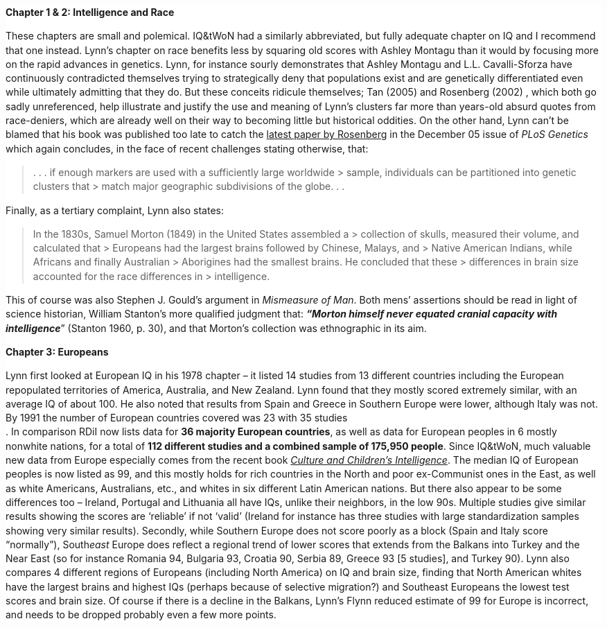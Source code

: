**Chapter 1 & 2: Intelligence and Race**

These chapters are small and polemical. IQ&tWoN had a similarly abbreviated, but fully adequate chapter on IQ and I recommend that one instead. Lynn’s chapter on race benefits less by squaring old scores with Ashley Montagu than it would by focusing more on the rapid advances in genetics. Lynn, for instance sourly demonstrates that Ashley Montagu and L.L. Cavalli-Sforza have continuously contradicted themselves trying to strategically deny that populations exist and are genetically differentiated even while ultimately admitting that they do. But these conceits ridicule themselves; Tan (2005) and Rosenberg (2002) , which both go sadly unreferenced, help illustrate and justify the use and meaning of Lynn’s clusters far more than years-old absurd quotes from race-deniers, which are already well on their way to becoming little but historical oddities. On the other hand, Lynn can’t be blamed that his book was published too late to catch the [latest paper by Rosenberg](http://genetics.plosjournals.org/perlserv/?request=get-document&doi=10.1371/journal.pgen.0010070) in the December 05 issue of *PLoS Genetics* which again concludes, in the face of recent challenges stating otherwise, that:

> . . . if enough markers are used with a sufficiently large worldwide > sample, individuals can be partitioned into genetic clusters that > match major geographic subdivisions of the globe. . .

Finally, as a tertiary complaint, Lynn also states:

> In the 1830s, Samuel Morton (1849) in the United States assembled a > collection of skulls, measured their volume, and calculated that > Europeans had the largest brains followed by Chinese, Malays, and > Native American Indians, while Africans and finally Australian > Aborigines had the smallest brains. He concluded that these > differences in brain size accounted for the race differences in > intelligence.

This of course was also Stephen J. Gould’s argument in *Mismeasure of Man*. Both mens’ assertions should be read in light of science historian, William Stanton’s more qualified judgment that: ***“Morton himself never equated cranial capacity with intelligence***” (Stanton 1960, p. 30), and that Morton’s collection was ethnographic in its aim.

**Chapter 3: Europeans**

Lynn first looked at European IQ in his 1978 chapter – it listed 14 studies from 13 different countries including the European repopulated territories of America, Australia, and New Zealand. Lynn found that they mostly scored extremely similar, with an average IQ of about 100. He also noted that results from Spain and Greece in Southern Europe were lower, although Italy was not. By 1991 the number of European countries covered was 23 with 35 studies  
. In comparison RDiI now lists data for **36 majority European countries**, as well as data for European peoples in 6 mostly nonwhite nations, for a total of **112 different studies and a combined sample of 175,950 people**. Since IQ&tWoN, much valuable new data from Europe especially comes from the recent book [*Culture and Children’s Intelligence*](https://www.amazon.com/gp/product/0122800559/qid=1137228714/sr=1-1/ref=sr_1_1/104-6240537-6382333?s=books&v=glance&n=283155). The median IQ of European peoples is now listed as 99, and this mostly holds for rich countries in the North and poor ex-Communist ones in the East, as well as white Americans, Australians, etc., and whites in six different Latin American nations. But there also appear to be some differences too – Ireland, Portugal and Lithuania all have IQs, unlike their neighbors, in the low 90s. Multiple studies give similar results showing the scores are ‘reliable’ if not ‘valid’ (Ireland for instance has three studies with large standardization samples showing very similar results). Secondly, while Southern Europe does not score poorly as a block (Spain and Italy score “normally”), South*east* Europe does reflect a regional trend of lower scores that extends from the Balkans into Turkey and the Near East (so for instance Romania 94, Bulgaria 93, Croatia 90, Serbia 89, Greece 93 \[5 studies\], and Turkey 90). Lynn also compares 4 different regions of Europeans (including North America) on IQ and brain size, finding that North American whites have the largest brains and highest IQs (perhaps because of selective migration?) and Southeast Europeans the lowest test scores and brain size. Of course if there is a decline in the Balkans, Lynn’s Flynn reduced estimate of 99 for Europe is incorrect, and needs to be dropped probably even a few more points.
